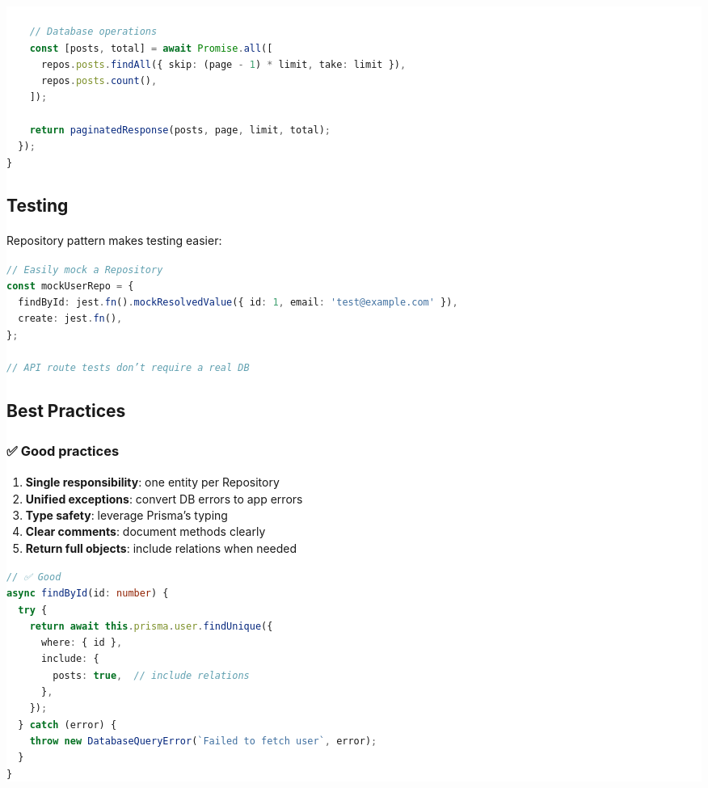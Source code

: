 ```typescript

    // Database operations
    const [posts, total] = await Promise.all([
      repos.posts.findAll({ skip: (page - 1) * limit, take: limit }),
      repos.posts.count(),
    ]);

    return paginatedResponse(posts, page, limit, total);
  });
}
```

## Testing

Repository pattern makes testing easier:

```typescript
// Easily mock a Repository
const mockUserRepo = {
  findById: jest.fn().mockResolvedValue({ id: 1, email: 'test@example.com' }),
  create: jest.fn(),
};

// API route tests don’t require a real DB
```

## Best Practices

### ✅ Good practices

1. **Single responsibility**: one entity per Repository
2. **Unified exceptions**: convert DB errors to app errors
3. **Type safety**: leverage Prisma’s typing
4. **Clear comments**: document methods clearly
5. **Return full objects**: include relations when needed

```typescript
// ✅ Good
async findById(id: number) {
  try {
    return await this.prisma.user.findUnique({
      where: { id },
      include: {
        posts: true,  // include relations
      },
    });
  } catch (error) {
    throw new DatabaseQueryError(`Failed to fetch user`, error);
  }
}
```
